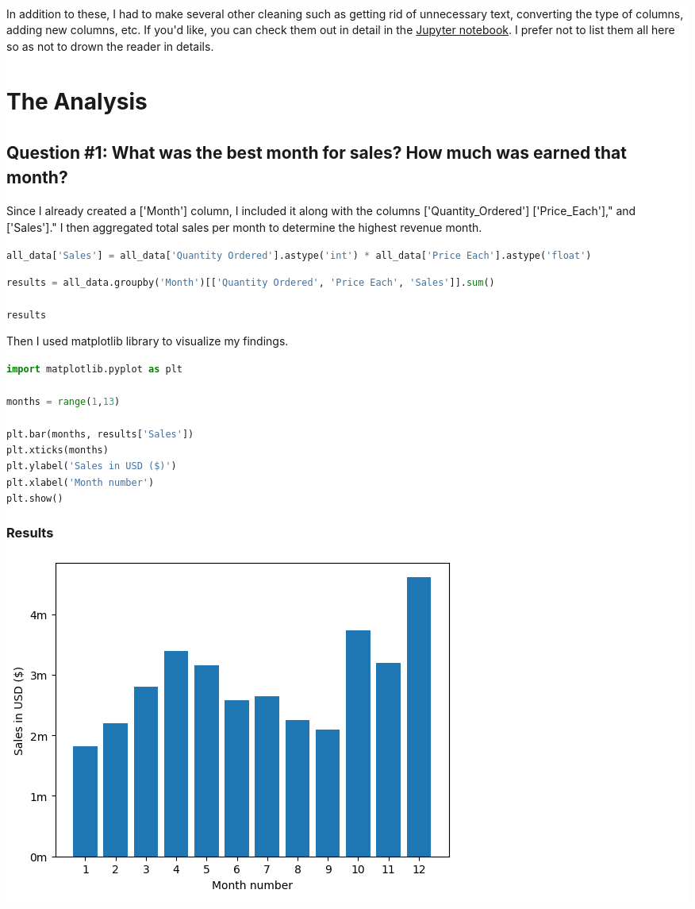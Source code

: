 In addition to these, I had to make several other cleaning such as getting rid of unnecessary text, converting the type of columns, adding new columns, etc. If you'd like, you can check them out in detail in the [Jupyter notebook](SalesAnalysis/SalesAnalysis.ipynb). I prefer not to list them all here so as not to drown the reader in details.

# The Analysis

## Question #1: What was the best month for sales? How much was earned that month?

Since I already created a ['Month'] column, I included it along with the columns ['Quantity_Ordered'] ['Price_Each']," and ['Sales']." I then aggregated total sales per month to determine the highest revenue month.

```python
all_data['Sales'] = all_data['Quantity Ordered'].astype('int') * all_data['Price Each'].astype('float')
```

```python
results = all_data.groupby('Month')[['Quantity Ordered', 'Price Each', 'Sales']].sum()

results
```

Then I used matplotlib library to visualize my findings.

```python
import matplotlib.pyplot as plt

months = range(1,13)

plt.bar(months, results['Sales'])
plt.xticks(months)
plt.ylabel('Sales in USD ($)')
plt.xlabel('Month number')
plt.show()
```

### Results

![alt text](images/number_of_sales_per_month.png)
